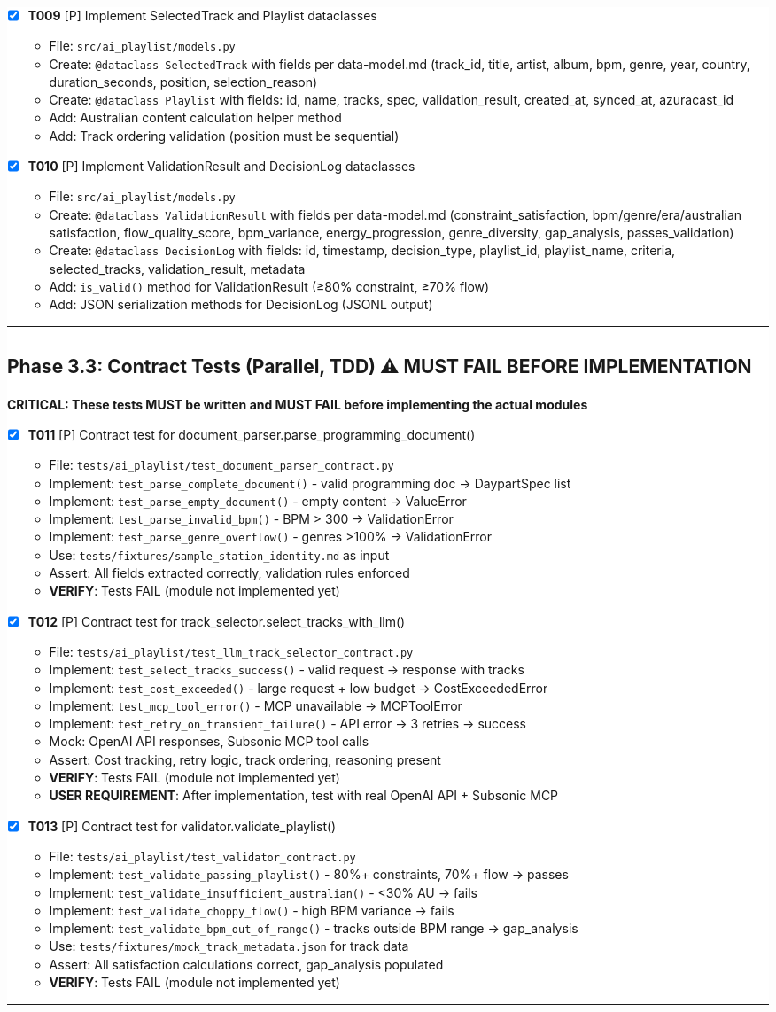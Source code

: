 - [X] **T009** [P] Implement SelectedTrack and Playlist dataclasses
  - File: `src/ai_playlist/models.py`
  - Create: `@dataclass SelectedTrack` with fields per data-model.md (track_id, title, artist, album, bpm, genre, year, country, duration_seconds, position, selection_reason)
  - Create: `@dataclass Playlist` with fields: id, name, tracks, spec, validation_result, created_at, synced_at, azuracast_id
  - Add: Australian content calculation helper method
  - Add: Track ordering validation (position must be sequential)

- [X] **T010** [P] Implement ValidationResult and DecisionLog dataclasses
  - File: `src/ai_playlist/models.py`
  - Create: `@dataclass ValidationResult` with fields per data-model.md (constraint_satisfaction, bpm/genre/era/australian satisfaction, flow_quality_score, bpm_variance, energy_progression, genre_diversity, gap_analysis, passes_validation)
  - Create: `@dataclass DecisionLog` with fields: id, timestamp, decision_type, playlist_id, playlist_name, criteria, selected_tracks, validation_result, metadata
  - Add: `is_valid()` method for ValidationResult (≥80% constraint, ≥70% flow)
  - Add: JSON serialization methods for DecisionLog (JSONL output)

---

## Phase 3.3: Contract Tests (Parallel, TDD) ⚠️ MUST FAIL BEFORE IMPLEMENTATION

**CRITICAL: These tests MUST be written and MUST FAIL before implementing the actual modules**

- [X] **T011** [P] Contract test for document_parser.parse_programming_document()
  - File: `tests/ai_playlist/test_document_parser_contract.py`
  - Implement: `test_parse_complete_document()` - valid programming doc → DaypartSpec list
  - Implement: `test_parse_empty_document()` - empty content → ValueError
  - Implement: `test_parse_invalid_bpm()` - BPM > 300 → ValidationError
  - Implement: `test_parse_genre_overflow()` - genres >100% → ValidationError
  - Use: `tests/fixtures/sample_station_identity.md` as input
  - Assert: All fields extracted correctly, validation rules enforced
  - **VERIFY**: Tests FAIL (module not implemented yet)

- [X] **T012** [P] Contract test for track_selector.select_tracks_with_llm()
  - File: `tests/ai_playlist/test_llm_track_selector_contract.py`
  - Implement: `test_select_tracks_success()` - valid request → response with tracks
  - Implement: `test_cost_exceeded()` - large request + low budget → CostExceededError
  - Implement: `test_mcp_tool_error()` - MCP unavailable → MCPToolError
  - Implement: `test_retry_on_transient_failure()` - API error → 3 retries → success
  - Mock: OpenAI API responses, Subsonic MCP tool calls
  - Assert: Cost tracking, retry logic, track ordering, reasoning present
  - **VERIFY**: Tests FAIL (module not implemented yet)
  - **USER REQUIREMENT**: After implementation, test with real OpenAI API + Subsonic MCP

- [X] **T013** [P] Contract test for validator.validate_playlist()
  - File: `tests/ai_playlist/test_validator_contract.py`
  - Implement: `test_validate_passing_playlist()` - 80%+ constraints, 70%+ flow → passes
  - Implement: `test_validate_insufficient_australian()` - <30% AU → fails
  - Implement: `test_validate_choppy_flow()` - high BPM variance → fails
  - Implement: `test_validate_bpm_out_of_range()` - tracks outside BPM range → gap_analysis
  - Use: `tests/fixtures/mock_track_metadata.json` for track data
  - Assert: All satisfaction calculations correct, gap_analysis populated
  - **VERIFY**: Tests FAIL (module not implemented yet)

---